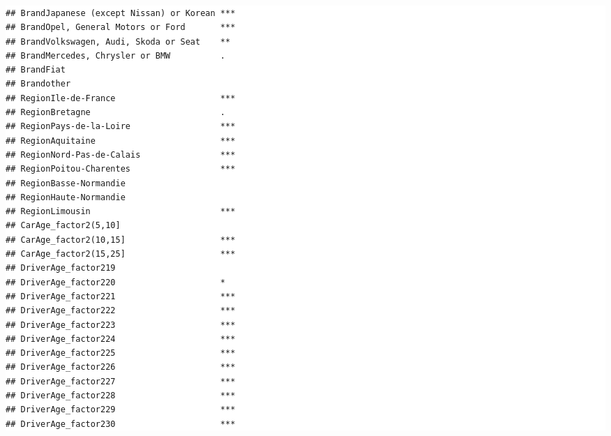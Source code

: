     ## BrandJapanese (except Nissan) or Korean ***
    ## BrandOpel, General Motors or Ford       ***
    ## BrandVolkswagen, Audi, Skoda or Seat    ** 
    ## BrandMercedes, Chrysler or BMW          .  
    ## BrandFiat                                  
    ## Brandother                                 
    ## RegionIle-de-France                     ***
    ## RegionBretagne                          .  
    ## RegionPays-de-la-Loire                  ***
    ## RegionAquitaine                         ***
    ## RegionNord-Pas-de-Calais                ***
    ## RegionPoitou-Charentes                  ***
    ## RegionBasse-Normandie                      
    ## RegionHaute-Normandie                      
    ## RegionLimousin                          ***
    ## CarAge_factor2(5,10]                       
    ## CarAge_factor2(10,15]                   ***
    ## CarAge_factor2(15,25]                   ***
    ## DriverAge_factor219                        
    ## DriverAge_factor220                     *  
    ## DriverAge_factor221                     ***
    ## DriverAge_factor222                     ***
    ## DriverAge_factor223                     ***
    ## DriverAge_factor224                     ***
    ## DriverAge_factor225                     ***
    ## DriverAge_factor226                     ***
    ## DriverAge_factor227                     ***
    ## DriverAge_factor228                     ***
    ## DriverAge_factor229                     ***
    ## DriverAge_factor230                     ***